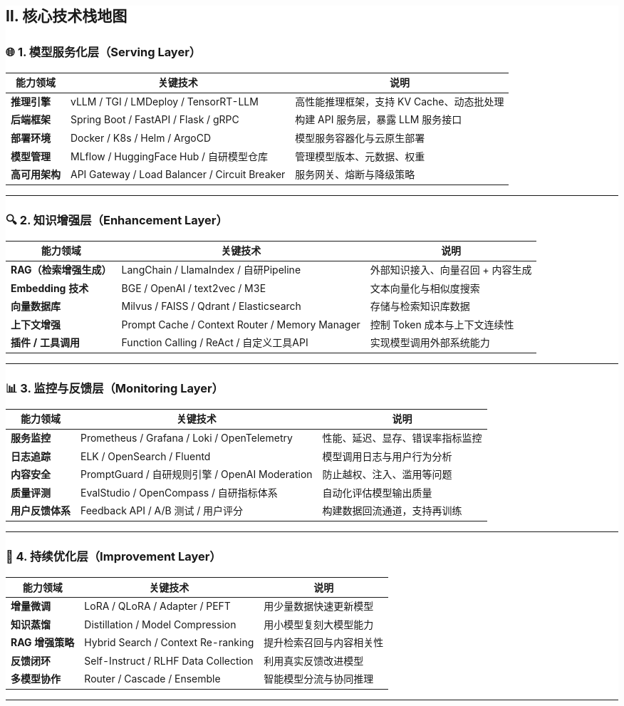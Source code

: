 
## Ⅱ. 核心技术栈地图

### 🌐 1. 模型服务化层（Serving Layer）

| 能力领域      | 关键技术                                          | 说明                        |
|-----------|-----------------------------------------------|---------------------------|
| **推理引擎**  | vLLM / TGI / LMDeploy / TensorRT-LLM          | 高性能推理框架，支持 KV Cache、动态批处理 |
| **后端框架**  | Spring Boot / FastAPI / Flask / gRPC          | 构建 API 服务层，暴露 LLM 服务接口    |
| **部署环境**  | Docker / K8s / Helm / ArgoCD                  | 模型服务容器化与云原生部署             |
| **模型管理**  | MLflow / HuggingFace Hub / 自研模型仓库             | 管理模型版本、元数据、权重             |
| **高可用架构** | API Gateway / Load Balancer / Circuit Breaker | 服务网关、熔断与降级策略              |

---

### 🔍 2. 知识增强层（Enhancement Layer）

| 能力领域             | 关键技术                                           | 说明                 |
|------------------|------------------------------------------------|--------------------|
| **RAG（检索增强生成）**  | LangChain / LlamaIndex / 自研Pipeline            | 外部知识接入、向量召回 + 内容生成 |
| **Embedding 技术** | BGE / OpenAI / text2vec / M3E                  | 文本向量化与相似度搜索        |
| **向量数据库**        | Milvus / FAISS / Qdrant / Elasticsearch        | 存储与检索知识库数据         |
| **上下文增强**        | Prompt Cache / Context Router / Memory Manager | 控制 Token 成本与上下文连续性 |
| **插件 / 工具调用**    | Function Calling / ReAct / 自定义工具API            | 实现模型调用外部系统能力       |

---

### 📊 3. 监控与反馈层（Monitoring Layer）

| 能力领域       | 关键技术                                        | 说明               |
|------------|---------------------------------------------|------------------|
| **服务监控**   | Prometheus / Grafana / Loki / OpenTelemetry | 性能、延迟、显存、错误率指标监控 |
| **日志追踪**   | ELK / OpenSearch / Fluentd                  | 模型调用日志与用户行为分析    |
| **内容安全**   | PromptGuard / 自研规则引擎 / OpenAI Moderation    | 防止越权、注入、滥用等问题    |
| **质量评测**   | EvalStudio / OpenCompass / 自研指标体系           | 自动化评估模型输出质量      |
| **用户反馈体系** | Feedback API / A/B 测试 / 用户评分                | 构建数据回流通道，支持再训练   |

---

### 🔁 4. 持续优化层（Improvement Layer）

| 能力领域         | 关键技术                                 | 说明           |
|--------------|--------------------------------------|--------------|
| **增量微调**     | LoRA / QLoRA / Adapter / PEFT        | 用少量数据快速更新模型  |
| **知识蒸馏**     | Distillation / Model Compression     | 用小模型复刻大模型能力  |
| **RAG 增强策略** | Hybrid Search / Context Re-ranking   | 提升检索召回与内容相关性 |
| **反馈闭环**     | Self-Instruct / RLHF Data Collection | 利用真实反馈改进模型   |
| **多模型协作**    | Router / Cascade / Ensemble          | 智能模型分流与协同推理  |

---